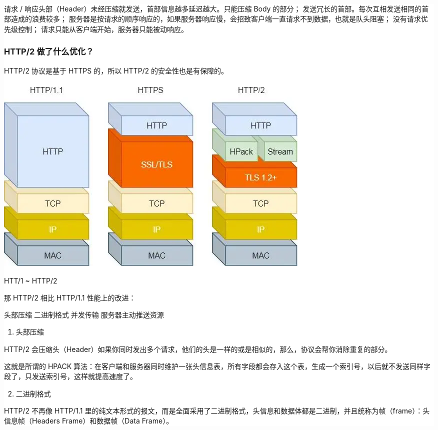 请求 / 响应头部（Header）未经压缩就发送，首部信息越多延迟越大。只能压缩 Body 的部分；
发送冗长的首部。每次互相发送相同的首部造成的浪费较多；
服务器是按请求的顺序响应的，如果服务器响应慢，会招致客户端一直请求不到数据，也就是队头阻塞；
没有请求优先级控制；
请求只能从客户端开始，服务器只能被动响应。
### HTTP/2 做了什么优化？
HTTP/2 协议是基于 HTTPS 的，所以 HTTP/2 的安全性也是有保障的。

![Alt text](./assets2/image-34.png)

HTT/1 ~ HTTP/2

那 HTTP/2 相比 HTTP/1.1 性能上的改进：

头部压缩
二进制格式
并发传输
服务器主动推送资源
1. 头部压缩

HTTP/2 会压缩头（Header）如果你同时发出多个请求，他们的头是一样的或是相似的，那么，协议会帮你消除重复的部分。

这就是所谓的 HPACK 算法：在客户端和服务器同时维护一张头信息表，所有字段都会存入这个表，生成一个索引号，以后就不发送同样字段了，只发送索引号，这样就提高速度了。

2. 二进制格式

HTTP/2 不再像 HTTP/1.1 里的纯文本形式的报文，而是全面采用了二进制格式，头信息和数据体都是二进制，并且统称为帧（frame）：头信息帧（Headers Frame）和数据帧（Data Frame）。
